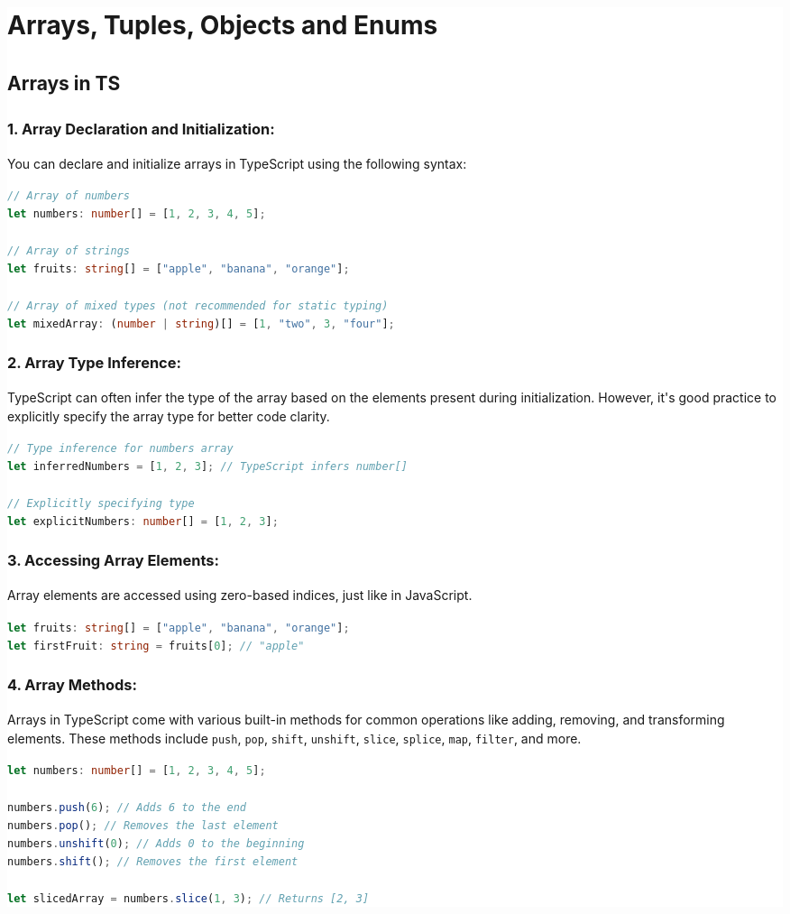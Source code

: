 # Arrays, Tuples, Objects and Enums
## Arrays in TS

### 1. **Array Declaration and Initialization:**

You can declare and initialize arrays in TypeScript using the following syntax:

```typescript
// Array of numbers
let numbers: number[] = [1, 2, 3, 4, 5];

// Array of strings
let fruits: string[] = ["apple", "banana", "orange"];

// Array of mixed types (not recommended for static typing)
let mixedArray: (number | string)[] = [1, "two", 3, "four"];
```

### 2. **Array Type Inference:**

TypeScript can often infer the type of the array based on the elements present during initialization. However, it's good practice to explicitly specify the array type for better code clarity.

```typescript
// Type inference for numbers array
let inferredNumbers = [1, 2, 3]; // TypeScript infers number[]

// Explicitly specifying type
let explicitNumbers: number[] = [1, 2, 3];
```

### 3. **Accessing Array Elements:**

Array elements are accessed using zero-based indices, just like in JavaScript.

```typescript
let fruits: string[] = ["apple", "banana", "orange"];
let firstFruit: string = fruits[0]; // "apple"
```

### 4. **Array Methods:**

Arrays in TypeScript come with various built-in methods for common operations like adding, removing, and transforming elements. These methods include `push`, `pop`, `shift`, `unshift`, `slice`, `splice`, `map`, `filter`, and more.

```typescript
let numbers: number[] = [1, 2, 3, 4, 5];

numbers.push(6); // Adds 6 to the end
numbers.pop(); // Removes the last element
numbers.unshift(0); // Adds 0 to the beginning
numbers.shift(); // Removes the first element

let slicedArray = numbers.slice(1, 3); // Returns [2, 3]
```
